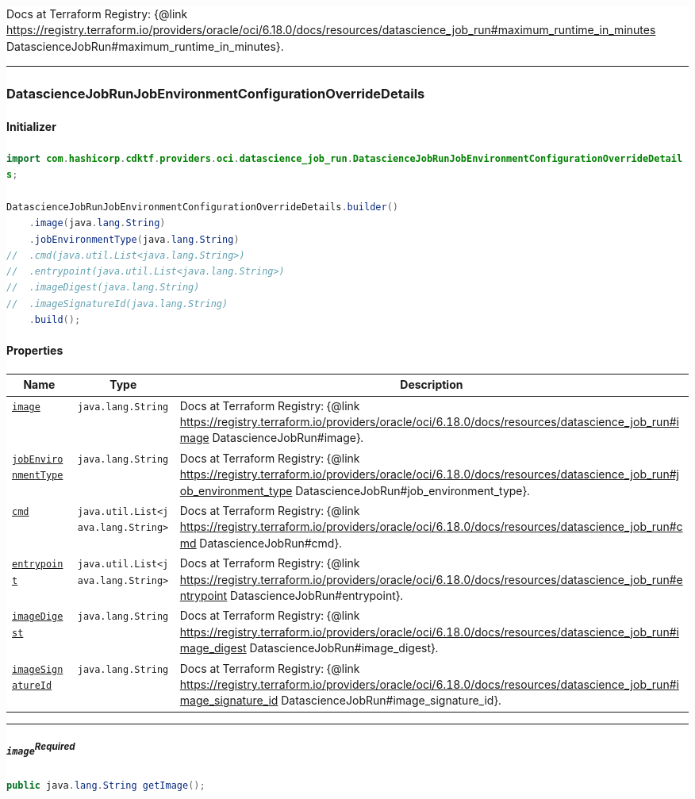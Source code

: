 Docs at Terraform Registry: {@link https://registry.terraform.io/providers/oracle/oci/6.18.0/docs/resources/datascience_job_run#maximum_runtime_in_minutes DatascienceJobRun#maximum_runtime_in_minutes}.

---

### DatascienceJobRunJobEnvironmentConfigurationOverrideDetails <a name="DatascienceJobRunJobEnvironmentConfigurationOverrideDetails" id="rhizo-co-terraform-provider-oci.datascienceJobRun.DatascienceJobRunJobEnvironmentConfigurationOverrideDetails"></a>

#### Initializer <a name="Initializer" id="rhizo-co-terraform-provider-oci.datascienceJobRun.DatascienceJobRunJobEnvironmentConfigurationOverrideDetails.Initializer"></a>

```java
import com.hashicorp.cdktf.providers.oci.datascience_job_run.DatascienceJobRunJobEnvironmentConfigurationOverrideDetails;

DatascienceJobRunJobEnvironmentConfigurationOverrideDetails.builder()
    .image(java.lang.String)
    .jobEnvironmentType(java.lang.String)
//  .cmd(java.util.List<java.lang.String>)
//  .entrypoint(java.util.List<java.lang.String>)
//  .imageDigest(java.lang.String)
//  .imageSignatureId(java.lang.String)
    .build();
```

#### Properties <a name="Properties" id="Properties"></a>

| **Name** | **Type** | **Description** |
| --- | --- | --- |
| <code><a href="#rhizo-co-terraform-provider-oci.datascienceJobRun.DatascienceJobRunJobEnvironmentConfigurationOverrideDetails.property.image">image</a></code> | <code>java.lang.String</code> | Docs at Terraform Registry: {@link https://registry.terraform.io/providers/oracle/oci/6.18.0/docs/resources/datascience_job_run#image DatascienceJobRun#image}. |
| <code><a href="#rhizo-co-terraform-provider-oci.datascienceJobRun.DatascienceJobRunJobEnvironmentConfigurationOverrideDetails.property.jobEnvironmentType">jobEnvironmentType</a></code> | <code>java.lang.String</code> | Docs at Terraform Registry: {@link https://registry.terraform.io/providers/oracle/oci/6.18.0/docs/resources/datascience_job_run#job_environment_type DatascienceJobRun#job_environment_type}. |
| <code><a href="#rhizo-co-terraform-provider-oci.datascienceJobRun.DatascienceJobRunJobEnvironmentConfigurationOverrideDetails.property.cmd">cmd</a></code> | <code>java.util.List<java.lang.String></code> | Docs at Terraform Registry: {@link https://registry.terraform.io/providers/oracle/oci/6.18.0/docs/resources/datascience_job_run#cmd DatascienceJobRun#cmd}. |
| <code><a href="#rhizo-co-terraform-provider-oci.datascienceJobRun.DatascienceJobRunJobEnvironmentConfigurationOverrideDetails.property.entrypoint">entrypoint</a></code> | <code>java.util.List<java.lang.String></code> | Docs at Terraform Registry: {@link https://registry.terraform.io/providers/oracle/oci/6.18.0/docs/resources/datascience_job_run#entrypoint DatascienceJobRun#entrypoint}. |
| <code><a href="#rhizo-co-terraform-provider-oci.datascienceJobRun.DatascienceJobRunJobEnvironmentConfigurationOverrideDetails.property.imageDigest">imageDigest</a></code> | <code>java.lang.String</code> | Docs at Terraform Registry: {@link https://registry.terraform.io/providers/oracle/oci/6.18.0/docs/resources/datascience_job_run#image_digest DatascienceJobRun#image_digest}. |
| <code><a href="#rhizo-co-terraform-provider-oci.datascienceJobRun.DatascienceJobRunJobEnvironmentConfigurationOverrideDetails.property.imageSignatureId">imageSignatureId</a></code> | <code>java.lang.String</code> | Docs at Terraform Registry: {@link https://registry.terraform.io/providers/oracle/oci/6.18.0/docs/resources/datascience_job_run#image_signature_id DatascienceJobRun#image_signature_id}. |

---

##### `image`<sup>Required</sup> <a name="image" id="rhizo-co-terraform-provider-oci.datascienceJobRun.DatascienceJobRunJobEnvironmentConfigurationOverrideDetails.property.image"></a>

```java
public java.lang.String getImage();
```
